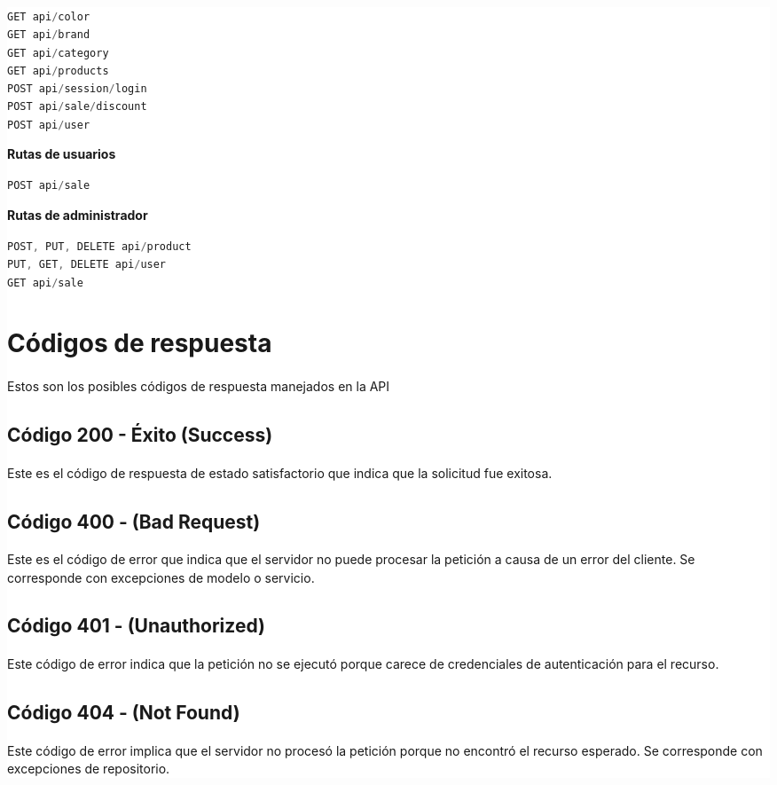 
```js
GET api/color
GET api/brand
GET api/category
GET api/products
POST api/session/login
POST api/sale/discount
POST api/user
```


**Rutas de usuarios**


```js
POST api/sale
```


**Rutas de administrador**


```js
POST, PUT, DELETE api/product
PUT, GET, DELETE api/user
GET api/sale
```



# Códigos de respuesta

Estos son los posibles códigos de respuesta manejados en la API 


## Código 200 - Éxito (Success)

Este es el código de respuesta de estado satisfactorio que indica que la solicitud fue exitosa.


## Código 400 - (Bad Request)

Este es el código de error que indica que el servidor no puede procesar la petición a causa de un error del cliente. Se corresponde con excepciones de modelo o servicio.


## Código 401 - (Unauthorized)

Este código de error indica que la petición no se ejecutó porque carece de credenciales de autenticación para el recurso.


##  Código 404 - (Not Found)

Este código de error implica que el servidor no procesó la petición porque no encontró el recurso esperado. Se corresponde con excepciones de repositorio.
